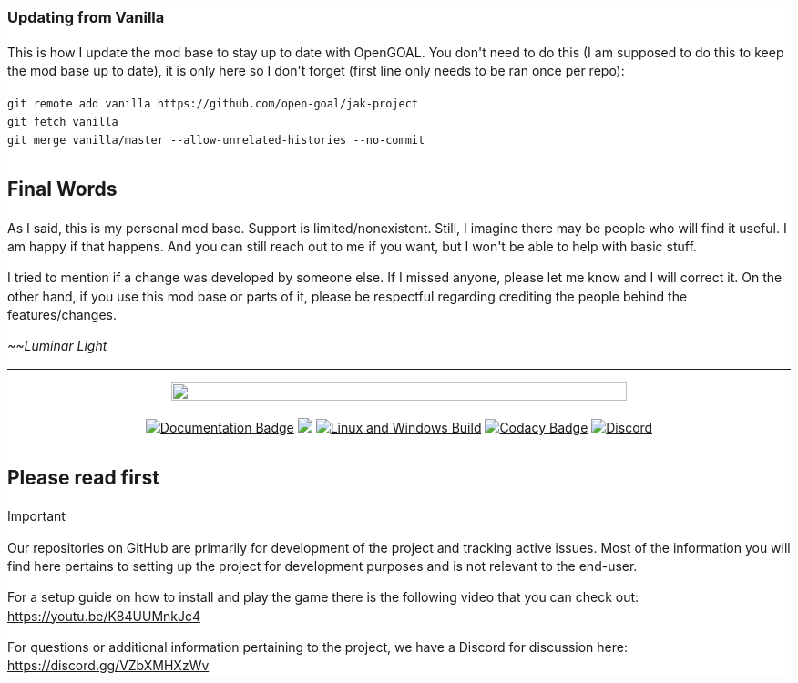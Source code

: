 ### Updating from Vanilla

This is how I update the mod base to stay up to date with OpenGOAL. You don't need to do this (I am supposed to do this to keep the mod base up to date), it is only here so I don't forget (first line only needs to be ran once per repo):

```
git remote add vanilla https://github.com/open-goal/jak-project
git fetch vanilla
git merge vanilla/master --allow-unrelated-histories --no-commit
```

## Final Words

As I said, this is my personal mod base. Support is limited/nonexistent. Still, I imagine there may be people who will find it useful. I am happy if that happens. And you can still reach out to me if you want, but I won't be able to help with basic stuff.

I tried to mention if a change was developed by someone else. If I missed anyone, please let me know and I will correct it. On the other hand, if you use this mod base or parts of it, please be respectful regarding crediting the people behind the features/changes.

*~~Luminar Light*

---

<p align="center">
  <img width="500" height="100%" src="./docs/img/logo-text-colored-new.png">
</p>

<p align="center">
  <a href="https://opengoal.dev/docs/intro" rel="nofollow"><img src="https://img.shields.io/badge/Documentation-Here-informational" alt="Documentation Badge" style="max-width:100%;"></a>
  <a title="Crowdin" target="_blank" href="https://crowdin.com/project/opengoal"><img src="https://badges.crowdin.net/opengoal/localized.svg"></a>
  <a target="_blank" rel="noopener noreferrer" href="https://github.com/open-goal/jak-project/actions/workflows/build-matrix.yaml"><img src="https://github.com/open-goal/jak-project/actions/workflows/build-matrix.yaml/badge.svg" alt="Linux and Windows Build" style="max-width:100%;"></a>
  <a href="https://www.codacy.com/gh/open-goal/jak-project/dashboard?utm_source=github.com&amp;utm_medium=referral&amp;utm_content=open-goal/jak-project&amp;utm_campaign=Badge_Grade" rel="nofollow"><img src="https://app.codacy.com/project/badge/Grade/29316d04a1644aa390c33be07289f3f5" alt="Codacy Badge" style="max-width:100%;"></a>
  <a href="https://discord.gg/VZbXMHXzWv"><img src="https://img.shields.io/discord/756287461377703987" alt="Discord"></a>
</p>

## Please read first 

> [!IMPORTANT]
> Our repositories on GitHub are primarily for development of the project and tracking active issues. Most of the information you will find here pertains to setting up the project for development purposes and is not relevant to the end-user.

For a setup guide on how to install and play the game there is the following video that you can check out: https://youtu.be/K84UUMnkJc4

For questions or additional information pertaining to the project, we have a Discord for discussion here: https://discord.gg/VZbXMHXzWv
